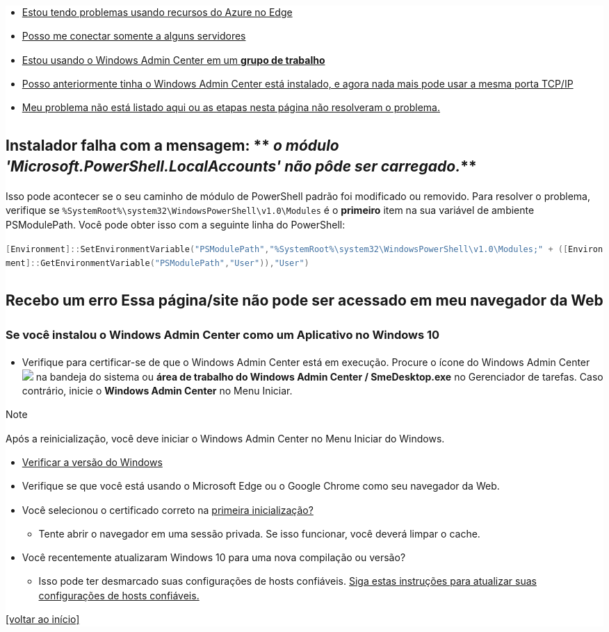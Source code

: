 * [Estou tendo problemas usando recursos do Azure no Edge](#azlogin)

* [Posso me conectar somente a alguns servidores](#connectionissues)

* [Estou usando o Windows Admin Center em um **grupo de trabalho**](#workgroup)

* [Posso anteriormente tinha o Windows Admin Center está instalado, e agora nada mais pode usar a mesma porta TCP/IP](#urlacl)

* [Meu problema não está listado aqui ou as etapas nesta página não resolveram o problema.](#filebug)

<a id="psmodulepath"></a>

## Instalador falha com a mensagem: ** _o módulo 'Microsoft.PowerShell.LocalAccounts' não pôde ser carregado._**

Isso pode acontecer se o seu caminho de módulo de PowerShell padrão foi modificado ou removido. Para resolver o problema, verifique se ```%SystemRoot%\system32\WindowsPowerShell\v1.0\Modules``` é o **primeiro** item na sua variável de ambiente PSModulePath. Você pode obter isso com a seguinte linha do PowerShell:

```powershell
[Environment]::SetEnvironmentVariable("PSModulePath","%SystemRoot%\system32\WindowsPowerShell\v1.0\Modules;" + ([Environment]::GetEnvironmentVariable("PSModulePath","User")),"User")
```

## Recebo um erro **Essa página/site não pode ser acessado** em meu navegador da Web

<a id="whitescreenw10"></a>

### Se você instalou o Windows Admin Center como um **Aplicativo no Windows 10**

* Verifique para certificar-se de que o Windows Admin Center está em execução. Procure o ícone do Windows Admin Center ![](../media/trayIcon.PNG) na bandeja do sistema ou **área de trabalho do Windows Admin Center / SmeDesktop.exe** no Gerenciador de tarefas. Caso contrário, inicie o **Windows Admin Center** no Menu Iniciar.

> [!NOTE] 
> Após a reinicialização, você deve iniciar o Windows Admin Center no Menu Iniciar do Windows.  

* [Verificar a versão do Windows](#winvercompat)

* Verifique se que você está usando o Microsoft Edge ou o Google Chrome como seu navegador da Web.

* Você selecionou o certificado correto na [primeira inicialização?](../use/get-started.md#selecting-a-client-certificate)

  * Tente abrir o navegador em uma sessão privada. Se isso funcionar, você deverá limpar o cache.

* Você recentemente atualizaram Windows 10 para uma nova compilação ou versão?

  * Isso pode ter desmarcado suas configurações de hosts confiáveis. [Siga estas instruções para atualizar suas configurações de hosts confiáveis.](#configure-trustedhosts) 

[[voltar ao início]](#toc)
